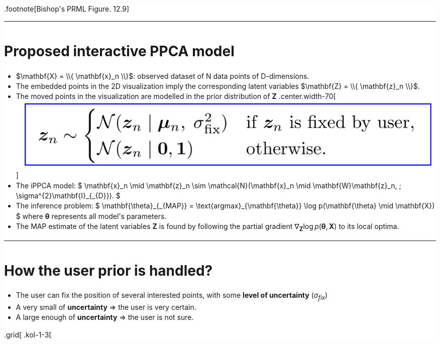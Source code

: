 .footnote[Bishop's PRML Figure. 12.9]

---
# Proposed interactive PPCA model

+ $\mathbf{X} = \\{ \mathbf{x}_n \\}$: observed dataset of N data points of D-dimensions.
+ The embedded points in the 2D visualization imply the corresponding latent variables $\mathbf{Z} = \\{ \mathbf{z}_n \\}$.
+ The moved points in the visualization are modelled in the prior distribution of $\mathbf{Z}$
.center.width-70[![](figures/esann2019/pz.png)]
+ The iPPCA model:
$
    \mathbf{x}\_n \mid \mathbf{z}\_n \sim \mathcal{N}(\mathbf{x}\_n \mid \mathbf{W}\mathbf{z}\_n, \; \sigma^{2}\mathbf{I}\_{\_{D}}).
$
+ The inference problem:
$
\mathbf{\theta}\_{\_{MAP}} = \text{argmax}\_{\mathbf{\theta}} \log p(\mathbf{\theta} \mid \mathbf{X})
$
where $\mathbf{\theta}$ represents all model's parameters.
+ The MAP estimate of the latent variables $\mathbf{Z}$ is found by following the partial gradient $\nabla_{\mathbf{Z}} \log p(\mathbf{\theta}, \mathbf{X})$ to its local optima.

---
# How the user prior is handled?
+ The user can fix the position of several interested points, with some **level of uncertainty** ($\sigma_{fix}$)
+ A very small of **uncertainty** $\Longrightarrow$ the user is very certain.
+ A large enough of **uncertainty** $\Longrightarrow$ the user is not sure.

.grid[
.kol-1-3[